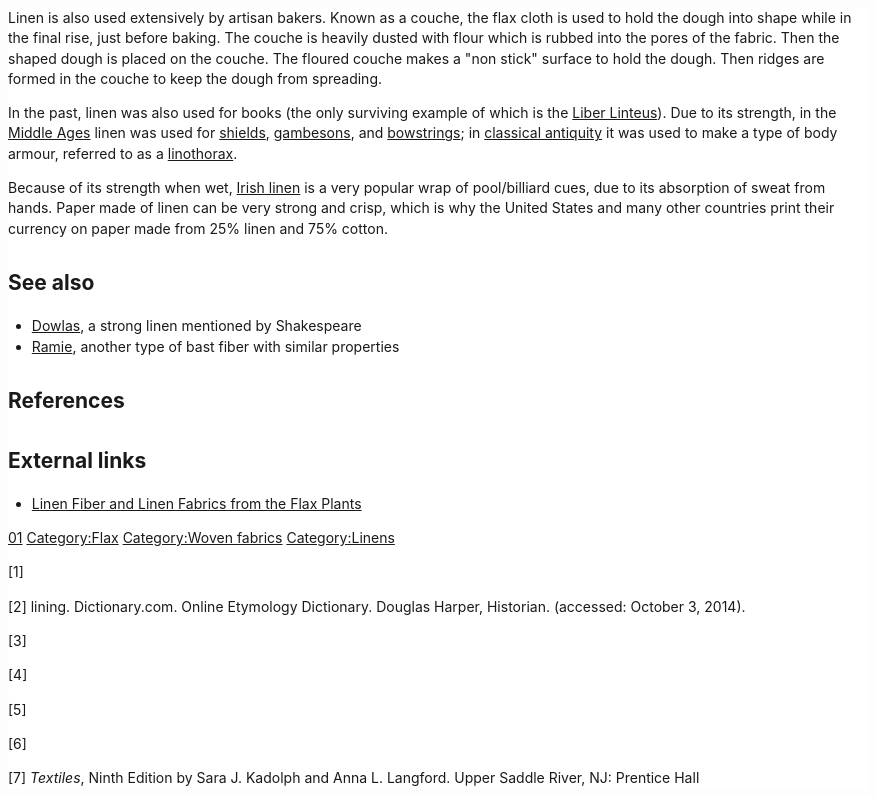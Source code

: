 Linen is also used extensively by artisan bakers. Known as a couche, the
flax cloth is used to hold the dough into shape while in the final rise,
just before baking. The couche is heavily dusted with flour which is
rubbed into the pores of the fabric. Then the shaped dough is placed on
the couche. The floured couche makes a "non stick" surface to hold the
dough. Then ridges are formed in the couche to keep the dough from
spreading.

In the past, linen was also used for books (the only surviving example
of which is the [Liber Linteus](Liber_Linteus "wikilink")). Due to its
strength, in the [Middle Ages](Middle_Ages "wikilink") linen was used
for [shields](shield "wikilink"), [gambesons](gambeson "wikilink"), and
[bowstrings](bowstring "wikilink"); in [classical
antiquity](classical_antiquity "wikilink") it was used to make a type of
body armour, referred to as a [linothorax](linothorax "wikilink").

Because of its strength when wet, [Irish linen](Irish_linen "wikilink")
is a very popular wrap of pool/billiard cues, due to its absorption of
sweat from hands. Paper made of linen can be very strong and crisp,
which is why the United States and many other countries print their
currency on paper made from 25% linen and 75% cotton.

## See also

-   [Dowlas](Dowlas "wikilink"), a strong linen mentioned by Shakespeare
-   [Ramie](Ramie "wikilink"), another type of bast fiber with similar
    properties

## References

## External links

-   [Linen Fiber and Linen Fabrics from the Flax
    Plants](https://www.textileschool.com/2632/linen-fiber-from-flax-plants-and-the-linen-fabrics/)

[01](Category:Linen_industry "wikilink")
[Category:Flax](Category:Flax "wikilink") [Category:Woven
fabrics](Category:Woven_fabrics "wikilink")
[Category:Linens](Category:Linens "wikilink")

[1]

[2] lining. Dictionary.com. Online Etymology Dictionary. Douglas Harper,
Historian. (accessed: October 3, 2014).

[3]

[4]

[5]

[6]

[7] *Textiles*, Ninth Edition by Sara J. Kadolph and Anna L. Langford.
Upper Saddle River, NJ: Prentice Hall
